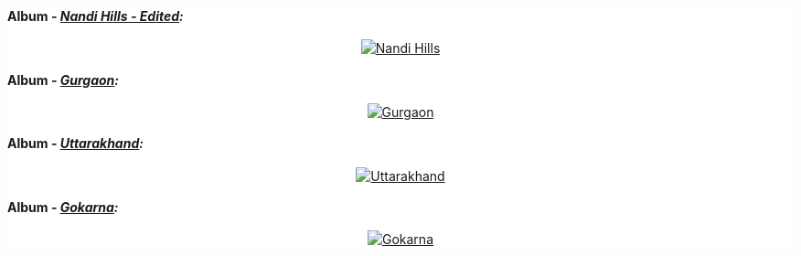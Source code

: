 **Album - *[Nandi Hills - Edited](./album/nandi-hills-edited/gallery/):***
<p align="center">
  <a href="./album/nandi-hills-edited/gallery/">
    <img src="./album/nandi-hills-edited/preview.jpg" alt="Nandi Hills" width="70%" height="70%" align="center">
  </a>
</p>

**Album - *[Gurgaon](./album/gurgaon/gallery/):***
<p align="center">
  <a href="./album/gurgaon/gallery/">
    <img src="./album/gurgaon/preview.jpg" alt="Gurgaon" width="70%" height="70%" align="center">
  </a>
</p>

**Album - *[Uttarakhand](./album/uttarakhand/gallery/):***
<p align="center">
  <a href="./album/uttarakhand/gallery/">
    <img src="./album/uttarakhand/preview.jpg" alt="Uttarakhand" width="70%" height="70%" align="center">
  </a>
</p>

**Album - *[Gokarna](./album/gokarna/gallery/):***
<p align="center">
  <a href="./album/gokarna/gallery/">
    <img src="./album/gokarna/preview.jpg" alt="Gokarna" width="70%" height="70%" align="center">
  </a>
</p>
